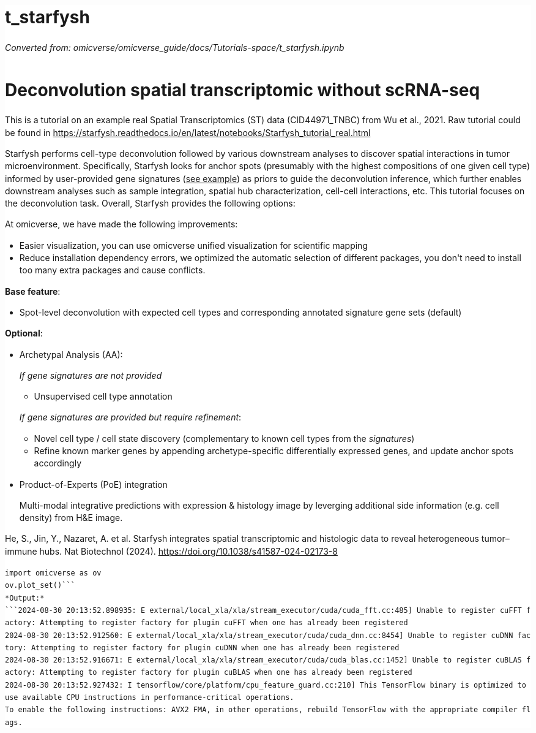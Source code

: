 # t_starfysh
*Converted from: omicverse/omicverse_guide/docs/Tutorials-space/t_starfysh.ipynb*

# Deconvolution spatial transcriptomic without scRNA-seq

This is a tutorial on an example real Spatial Transcriptomics (ST) data (CID44971_TNBC) from Wu et al., 2021. Raw tutorial could be found in https://starfysh.readthedocs.io/en/latest/notebooks/Starfysh_tutorial_real.html


Starfysh performs cell-type deconvolution followed by various downstream analyses to discover spatial interactions in tumor microenvironment. Specifically, Starfysh looks for anchor spots (presumably with the highest compositions of one given cell type) informed by user-provided gene signatures ([see example](https://drive.google.com/file/d/1AXWQy_mwzFEKNjAdrJjXuegB3onxJoOM/view?usp=share_link)) as priors to guide the deconvolution inference, which further enables downstream analyses such as sample integration, spatial hub characterization, cell-cell interactions, etc. This tutorial focuses on the deconvolution task. Overall, Starfysh provides the following options:

At omicverse, we have made the following improvements:
- Easier visualization, you can use omicverse unified visualization for scientific mapping
- Reduce installation dependency errors, we optimized the automatic selection of different packages, you don't need to install too many extra packages and cause conflicts.

**Base feature**:

- Spot-level deconvolution with expected cell types and corresponding annotated signature gene sets (default)

**Optional**:

- Archetypal Analysis (AA):

    *If gene signatures are not provided*
    
    - Unsupervised cell type annotation

    *If gene signatures are provided but require refinement*:
    
    - Novel cell type / cell state discovery (complementary to known cell types from the *signatures*)
    - Refine known marker genes by appending archetype-specific differentially expressed genes, and update anchor spots accordingly
    
- Product-of-Experts (PoE) integration

    Multi-modal integrative predictions with expression & histology image by leverging additional side information (e.g. cell density) from H&E image.

He, S., Jin, Y., Nazaret, A. et al.
Starfysh integrates spatial transcriptomic and histologic data to reveal heterogeneous tumor–immune hubs.
Nat Biotechnol (2024).
https://doi.org/10.1038/s41587-024-02173-8

```pythonimport scanpy as sc
import omicverse as ov
ov.plot_set()```
*Output:*
```2024-08-30 20:13:52.898935: E external/local_xla/xla/stream_executor/cuda/cuda_fft.cc:485] Unable to register cuFFT factory: Attempting to register factory for plugin cuFFT when one has already been registered
2024-08-30 20:13:52.912560: E external/local_xla/xla/stream_executor/cuda/cuda_dnn.cc:8454] Unable to register cuDNN factory: Attempting to register factory for plugin cuDNN when one has already been registered
2024-08-30 20:13:52.916671: E external/local_xla/xla/stream_executor/cuda/cuda_blas.cc:1452] Unable to register cuBLAS factory: Attempting to register factory for plugin cuBLAS when one has already been registered
2024-08-30 20:13:52.927432: I tensorflow/core/platform/cpu_feature_guard.cc:210] This TensorFlow binary is optimized to use available CPU instructions in performance-critical operations.
To enable the following instructions: AVX2 FMA, in other operations, rebuild TensorFlow with the appropriate compiler flags.
```